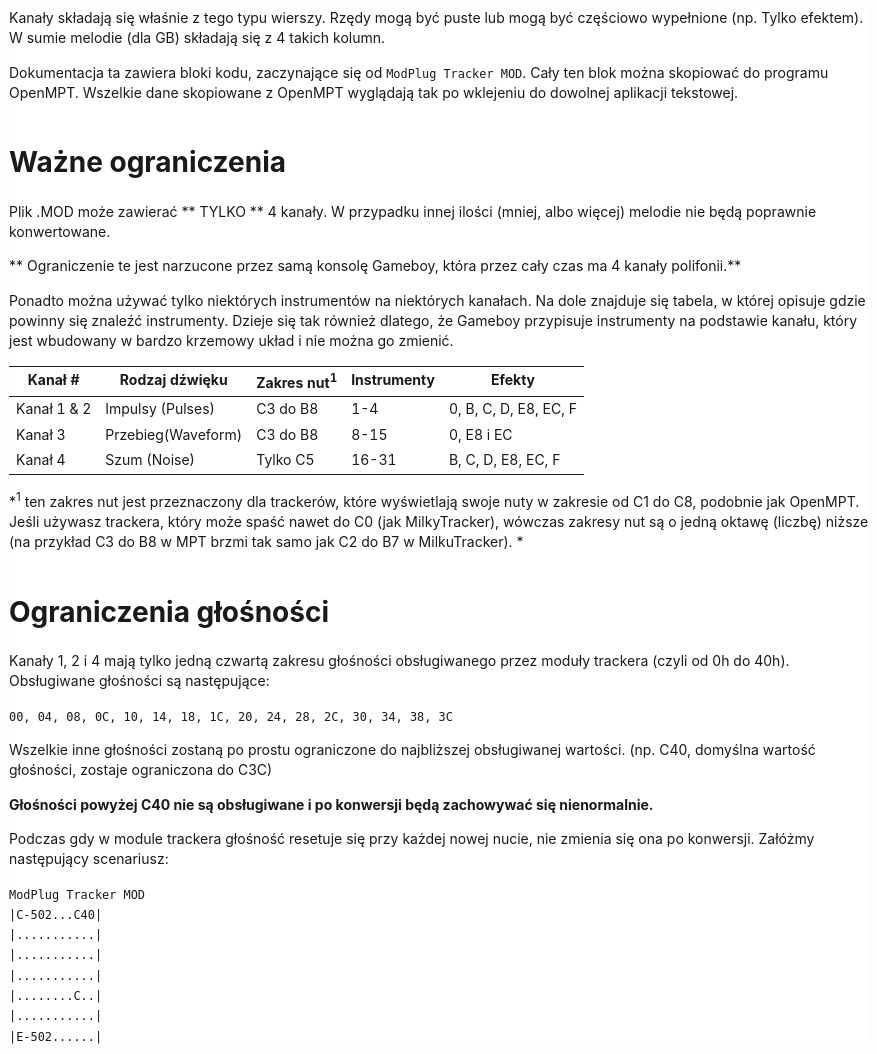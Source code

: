 Kanały składają się właśnie z tego typu wierszy. Rzędy mogą być puste lub mogą być częściowo wypełnione (np. Tylko efektem). W sumie melodie (dla GB) składają się z 4 takich kolumn. 

Dokumentacja ta zawiera bloki kodu, zaczynające się od `ModPlug Tracker MOD`. Cały ten blok można skopiować do programu OpenMPT. Wszelkie dane skopiowane z OpenMPT wyglądają tak po wklejeniu do dowolnej aplikacji tekstowej.

# Ważne ograniczenia

Plik .MOD może zawierać ** TYLKO ** 4 kanały. W przypadku innej ilości (mniej, albo więcej) melodie nie będą poprawnie konwertowane.

** Ograniczenie te jest narzucone przez samą konsolę Gameboy, która przez cały czas ma 4 kanały polifonii.**

Ponadto można używać tylko niektórych instrumentów na niektórych kanałach. Na dole znajduje się tabela, w której opisuje gdzie powinny się znaleźć instrumenty. Dzieje się tak również dlatego, że Gameboy przypisuje instrumenty na podstawie kanału, który jest wbudowany w bardzo krzemowy układ i nie można go zmienić.

| Kanał #     | Rodzaj dźwięku    | Zakres nut<sup>1</sup> | Instrumenty | Efekty                |
| ----------- | ----------------  | ---------------------- | ----------- | --------------------- |
| Kanał 1 & 2 | Impulsy (Pulses)  | C3 do B8               | 1-4         | 0, B, C, D, E8, EC, F |
| Kanał 3     | Przebieg(Waveform)| C3 do B8               | 8-15        | 0, E8 i EC            |
| Kanał 4     | Szum    (Noise)   | Tylko C5               | 16-31       | B, C, D, E8, EC, F    |

*<sup>1</sup> ten zakres nut jest przeznaczony dla trackerów, które wyświetlają swoje nuty w zakresie od C1 do C8, podobnie jak OpenMPT. Jeśli używasz trackera, który może spaść nawet do C0 (jak MilkyTracker), wówczas zakresy nut są o jedną oktawę (liczbę) niższe (na przykład C3 do B8 w MPT brzmi tak samo jak C2 do B7 w MilkuTracker). *

# Ograniczenia głośności

Kanały 1, 2 i 4 mają tylko jedną czwartą zakresu głośności obsługiwanego przez moduły trackera (czyli od 0h do 40h). Obsługiwane głośności są następujące:

`00, 04, 08, 0C, 10, 14, 18, 1C, 20, 24, 28, 2C, 30, 34, 38, 3C`

Wszelkie inne głośności zostaną po prostu ograniczone do najbliższej obsługiwanej wartości. (np. C40, domyślna wartość głośności, zostaje ograniczona do C3C)

**Głośności powyżej C40 nie są obsługiwane i po konwersji będą zachowywać się nienormalnie.**

Podczas gdy w module trackera głośność resetuje się przy każdej nowej nucie, nie zmienia się ona po konwersji. Załóżmy następujący scenariusz:

```
ModPlug Tracker MOD
|C-502...C40|
|...........|
|...........|
|...........|
|........C..|
|...........|
|E-502......|
```
